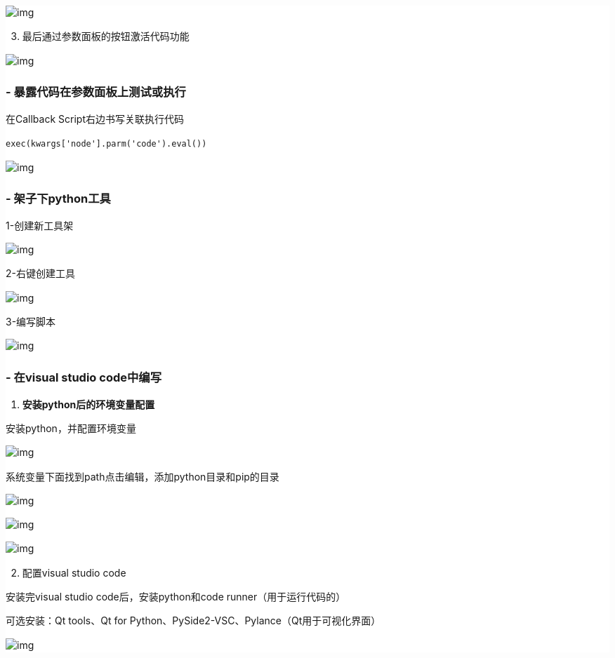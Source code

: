 ![img](https://pic2.zhimg.com/80/v2-a3bb9b287d8577d388c41792d86bc83d_720w.webp)

3. 最后通过参数面板的按钮激活代码功能

![img](https://pic1.zhimg.com/80/v2-fd4947541c0cb466bc7f0802e40a9398_720w.webp)

### - 暴露代码在参数面板上测试或执行

在Callback Script右边书写关联执行代码

```text
exec(kwargs['node'].parm('code').eval())
```

![img](https://pic1.zhimg.com/80/v2-8a214b9d2295fc65d5694ea9754e8458_720w.webp)

### - 架子下python工具

1-创建新工具架

![img](https://pic2.zhimg.com/80/v2-42bf5e7518fe45c7bbfe11b90ef1dfe1_720w.webp)

2-右键创建工具

![img](https://pic2.zhimg.com/80/v2-1c5d67c30c21fc8842e117c2da7ea79d_720w.webp)

3-编写脚本

![img](https://pic4.zhimg.com/80/v2-56e67d3a2d9f808854b4a4b1459101d7_720w.webp)

### - 在visual studio code中编写

1. **安装python后的环境变量配置**

安装python，并配置环境变量

![img](https://pic1.zhimg.com/80/v2-6f82c4337f376c2442ccf96729c0243c_720w.webp)

系统变量下面找到path点击编辑，添加python目录和pip的目录

![img](https://pic1.zhimg.com/80/v2-888b6385c28100d615f03834dddee158_720w.webp)

![img](https://pic1.zhimg.com/80/v2-159ed2624e3501e4826f5bf39455e83c_720w.webp)

![img](https://pic2.zhimg.com/80/v2-e05d9dba2ba4518419a81d1f102a7409_720w.webp)

2. 配置visual studio code

安装完visual studio code后，安装python和code runner（用于运行代码的）

可选安装：Qt tools、Qt for Python、PySide2-VSC、Pylance（Qt用于可视化界面）

![img](https://pic4.zhimg.com/80/v2-571a86bc1322c321bacc3d9b8fc5ba03_720w.webp)
